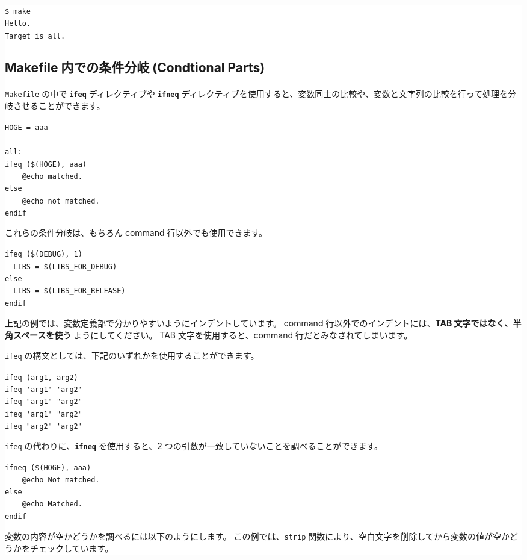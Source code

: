 ```console
$ make
Hello.
Target is all.
```


Makefile 内での条件分岐 (Condtional Parts)
----

`Makefile` の中で **`ifeq`** ディレクティブや **`ifneq`** ディレクティブを使用すると、変数同士の比較や、変数と文字列の比較を行って処理を分岐させることができます。

```
HOGE = aaa

all:
ifeq ($(HOGE), aaa)
	@echo matched.
else
	@echo not matched.
endif
```

これらの条件分岐は、もちろん command 行以外でも使用できます。

```
ifeq ($(DEBUG), 1)
  LIBS = $(LIBS_FOR_DEBUG)
else
  LIBS = $(LIBS_FOR_RELEASE)
endif
```

上記の例では、変数定義部で分かりやすいようにインデントしています。
command 行以外でのインデントには、**TAB 文字ではなく、半角スペースを使う** ようにしてください。
TAB 文字を使用すると、command 行だとみなされてしまいます。

`ifeq` の構文としては、下記のいずれかを使用することができます。

```
ifeq (arg1, arg2)
ifeq 'arg1' 'arg2'
ifeq "arg1" "arg2"
ifeq 'arg1' "arg2"
ifeq "arg2" 'arg2'
```

`ifeq` の代わりに、**`ifneq`** を使用すると、2 つの引数が一致していないことを調べることができます。

```
ifneq ($(HOGE), aaa)
	@echo Not matched.
else
	@echo Matched.
endif
```

変数の内容が空かどうかを調べるには以下のようにします。
この例では、`strip` 関数により、空白文字を削除してから変数の値が空かどうかをチェックしています。
